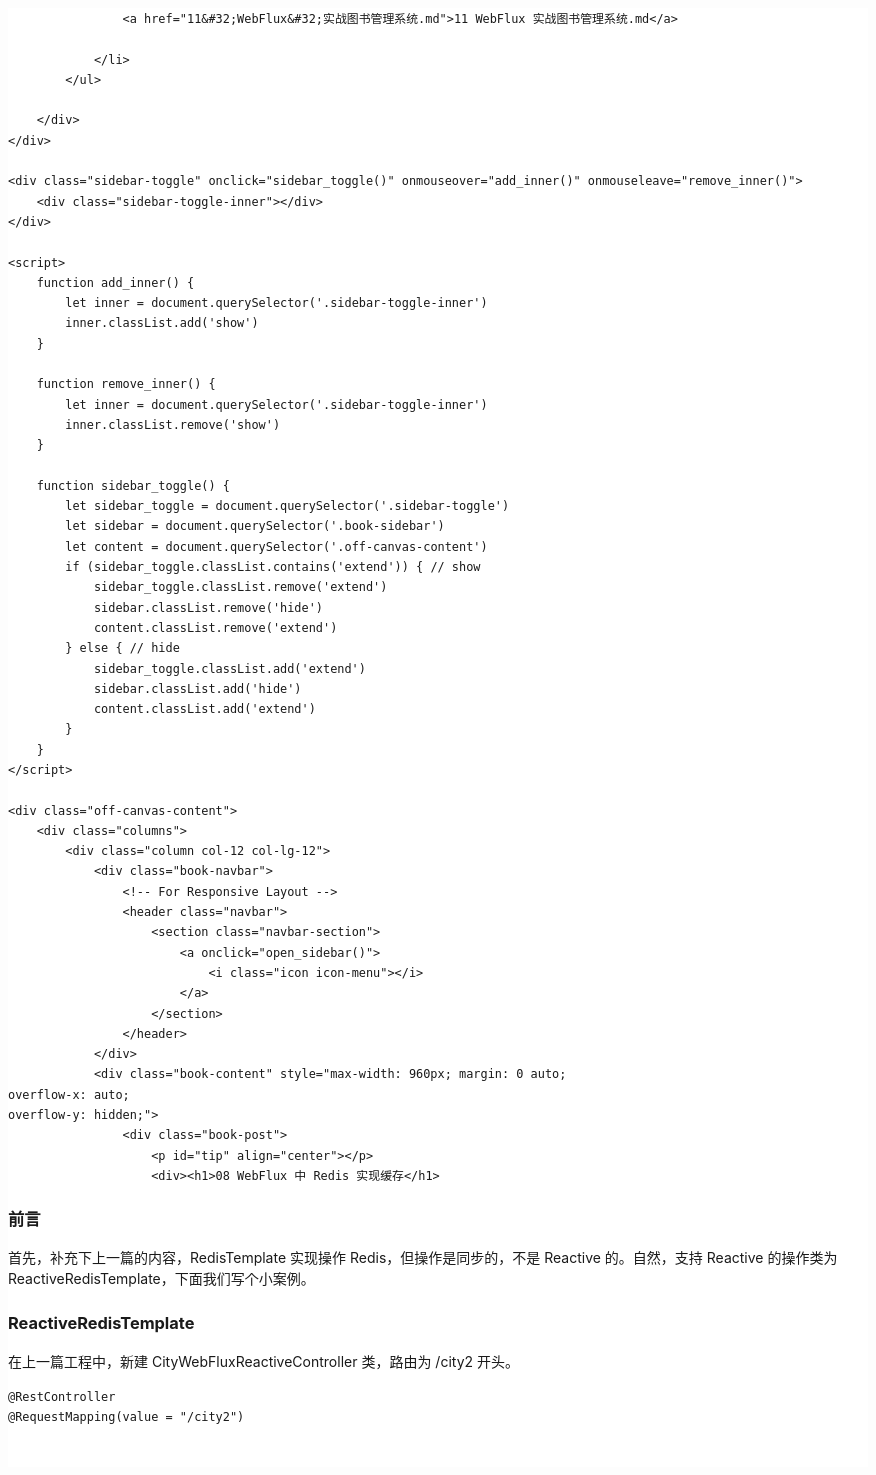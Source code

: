                     
                    <a href="11&#32;WebFlux&#32;实战图书管理系统.md">11 WebFlux 实战图书管理系统.md</a>

                </li>
            </ul>

        </div>
    </div>

    <div class="sidebar-toggle" onclick="sidebar_toggle()" onmouseover="add_inner()" onmouseleave="remove_inner()">
        <div class="sidebar-toggle-inner"></div>
    </div>

    <script>
        function add_inner() {
            let inner = document.querySelector('.sidebar-toggle-inner')
            inner.classList.add('show')
        }

        function remove_inner() {
            let inner = document.querySelector('.sidebar-toggle-inner')
            inner.classList.remove('show')
        }

        function sidebar_toggle() {
            let sidebar_toggle = document.querySelector('.sidebar-toggle')
            let sidebar = document.querySelector('.book-sidebar')
            let content = document.querySelector('.off-canvas-content')
            if (sidebar_toggle.classList.contains('extend')) { // show
                sidebar_toggle.classList.remove('extend')
                sidebar.classList.remove('hide')
                content.classList.remove('extend')
            } else { // hide
                sidebar_toggle.classList.add('extend')
                sidebar.classList.add('hide')
                content.classList.add('extend')
            }
        }
    </script>

    <div class="off-canvas-content">
        <div class="columns">
            <div class="column col-12 col-lg-12">
                <div class="book-navbar">
                    <!-- For Responsive Layout -->
                    <header class="navbar">
                        <section class="navbar-section">
                            <a onclick="open_sidebar()">
                                <i class="icon icon-menu"></i>
                            </a>
                        </section>
                    </header>
                </div>
                <div class="book-content" style="max-width: 960px; margin: 0 auto;
    overflow-x: auto;
    overflow-y: hidden;">
                    <div class="book-post">
                        <p id="tip" align="center"></p>
                        <div><h1>08 WebFlux 中 Redis 实现缓存</h1>
<h3>前言</h3>
<p>首先，补充下上一篇的内容，RedisTemplate 实现操作 Redis，但操作是同步的，不是 Reactive 的。自然，支持 Reactive 的操作类为 ReactiveRedisTemplate，下面我们写个小案例。</p>
<h3>ReactiveRedisTemplate</h3>
<p>在上一篇工程中，新建 CityWebFluxReactiveController 类，路由为 /city2 开头。</p>
<pre><code>@RestController
@RequestMapping(value = &quot;/city2&quot;)